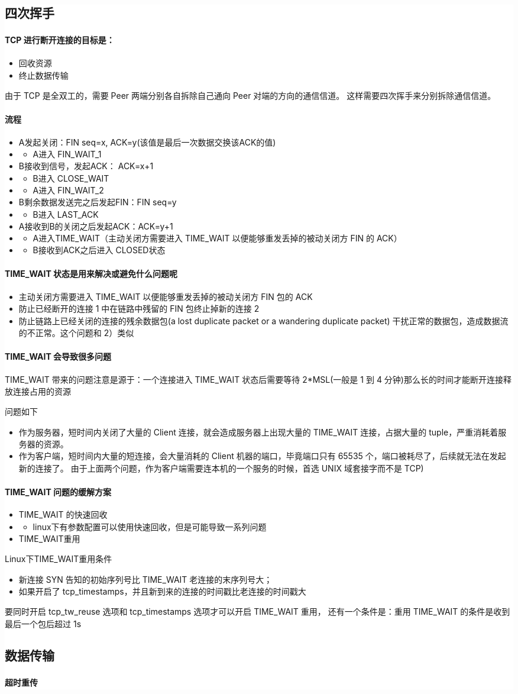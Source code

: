 
## 四次挥手

#### TCP 进行断开连接的目标是：
- 回收资源
- 终止数据传输

由于 TCP 是全双工的，需要 Peer 两端分别各自拆除自己通向 Peer 对端的方向的通信信道。
这样需要四次挥手来分别拆除通信信道。

#### 流程
- A发起关闭：FIN seq=x, ACK=y(该值是最后一次数据交换该ACK的值)
- - A进入 FIN_WAIT_1
- B接收到信号，发起ACK： ACK=x+1
- - B进入 CLOSE_WAIT
- - A进入 FIN_WAIT_2
- B剩余数据发送完之后发起FIN：FIN seq=y
- - B进入 LAST_ACK
- A接收到B的关闭之后发起ACK：ACK=y+1
- - A进入TIME_WAIT（主动关闭方需要进入 TIME_WAIT 以便能够重发丢掉的被动关闭方 FIN 的 ACK）
- - B接收到ACK之后进入 CLOSED状态

#### TIME_WAIT 状态是用来解决或避免什么问题呢
- 主动关闭方需要进入 TIME_WAIT 以便能够重发丢掉的被动关闭方 FIN 包的 ACK
- 防止已经断开的连接 1 中在链路中残留的 FIN 包终止掉新的连接 2
- 防止链路上已经关闭的连接的残余数据包(a lost duplicate packet or a wandering duplicate packet) 干扰正常的数据包，造成数据流的不正常。这个问题和 2）类似

#### TIME_WAIT 会导致很多问题
TIME_WAIT 带来的问题注意是源于：一个连接进入 TIME_WAIT 状态后需要等待 2*MSL(一般是 1 到 4 分钟)那么长的时间才能断开连接释放连接占用的资源

问题如下
- 作为服务器，短时间内关闭了大量的 Client 连接，就会造成服务器上出现大量的 TIME_WAIT 连接，占据大量的 tuple，严重消耗着服务器的资源。
- 作为客户端，短时间内大量的短连接，会大量消耗的 Client 机器的端口，毕竟端口只有 65535 个，端口被耗尽了，后续就无法在发起新的连接了。
由于上面两个问题，作为客户端需要连本机的一个服务的时候，首选 UNIX 域套接字而不是 TCP)

#### TIME_WAIT 问题的缓解方案
- TIME_WAIT 的快速回收
- - linux下有参数配置可以使用快速回收，但是可能导致一系列问题
- TIME_WAIT重用

Linux下TIME_WAIT重用条件
- 新连接 SYN 告知的初始序列号比 TIME_WAIT 老连接的末序列号大；
- 如果开启了 tcp_timestamps，并且新到来的连接的时间戳比老连接的时间戳大

要同时开启 tcp_tw_reuse 选项和 tcp_timestamps 选项才可以开启 TIME_WAIT 重用，
还有一个条件是：重用 TIME_WAIT 的条件是收到最后一个包后超过 1s

## 数据传输

#### 超时重传
